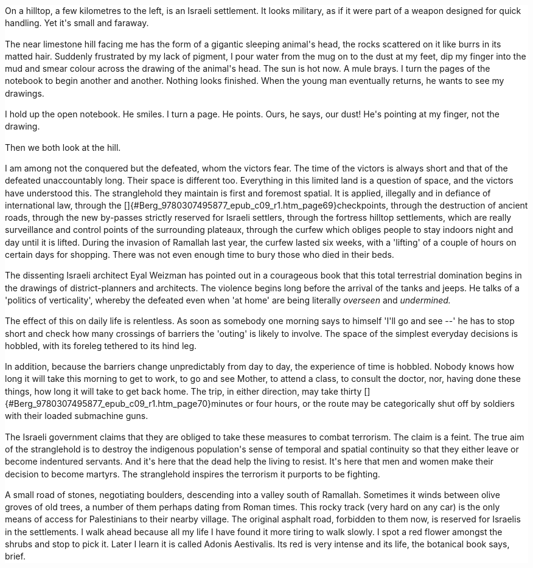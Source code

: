 On a hilltop, a few kilometres to the left, is an Israeli settlement. It looks military, as if it were part of a weapon designed for quick handling. Yet it\'s small and faraway.

The near limestone hill facing me has the form of a gigantic sleeping animal\'s head, the rocks scattered on it like burrs in its matted hair. Suddenly frustrated by my lack of pigment, I pour water from the mug on to the dust at my feet, dip my finger into the mud and smear colour across the drawing of the animal\'s head. The sun is hot now. A mule brays. I turn the pages of the notebook to begin another and another. Nothing looks finished. When the young man eventually returns, he wants to see my drawings.

I hold up the open notebook. He smiles. I turn a page. He points. Ours, he says, our dust! He\'s pointing at my finger, not the drawing.

Then we both look at the hill.

I am among not the conquered but the defeated, whom the victors fear. The time of the victors is always short and that of the defeated unaccountably long. Their space is different too. Everything in this limited land is a question of space, and the victors have understood this. The stranglehold they maintain is first and foremost spatial. It is applied, illegally and in defiance of international law, through the []{#Berg_9780307495877_epub_c09_r1.htm_page69}checkpoints, through the destruction of ancient roads, through the new by-passes strictly reserved for Israeli settlers, through the fortress hilltop settlements, which are really surveillance and control points of the surrounding plateaux, through the curfew which obliges people to stay indoors night and day until it is lifted. During the invasion of Ramallah last year, the curfew lasted six weeks, with a 'lifting\' of a couple of hours on certain days for shopping. There was not even enough time to bury those who died in their beds.

The dissenting Israeli architect Eyal Weizman has pointed out in a courageous book that this total terrestrial domination begins in the drawings of district-planners and architects. The violence begins long before the arrival of the tanks and jeeps. He talks of a 'politics of verticality\', whereby the defeated even when 'at home\' are being literally *overseen* and *undermined.*

The effect of this on daily life is relentless. As soon as somebody one morning says to himself 'I\'ll go and see --\' he has to stop short and check how many crossings of barriers the 'outing\' is likely to involve. The space of the simplest everyday decisions is hobbled, with its foreleg tethered to its hind leg.

In addition, because the barriers change unpredictably from day to day, the experience of time is hobbled. Nobody knows how long it will take this morning to get to work, to go and see Mother, to attend a class, to consult the doctor, nor, having done these things, how long it will take to get back home. The trip, in either direction, may take thirty []{#Berg_9780307495877_epub_c09_r1.htm_page70}minutes or four hours, or the route may be categorically shut off by soldiers with their loaded submachine guns.

The Israeli government claims that they are obliged to take these measures to combat terrorism. The claim is a feint. The true aim of the stranglehold is to destroy the indigenous population\'s sense of temporal and spatial continuity so that they either leave or become indentured servants. And it\'s here that the dead help the living to resist. It\'s here that men and women make their decision to become martyrs. The stranglehold inspires the terrorism it purports to be fighting.

A small road of stones, negotiating boulders, descending into a valley south of Ramallah. Sometimes it winds between olive groves of old trees, a number of them perhaps dating from Roman times. This rocky track (very hard on any car) is the only means of access for Palestinians to their nearby village. The original asphalt road, forbidden to them now, is reserved for Israelis in the settlements. I walk ahead because all my life I have found it more tiring to walk slowly. I spot a red flower amongst the shrubs and stop to pick it. Later I learn it is called Adonis Aestivalis. Its red is very intense and its life, the botanical book says, brief.
